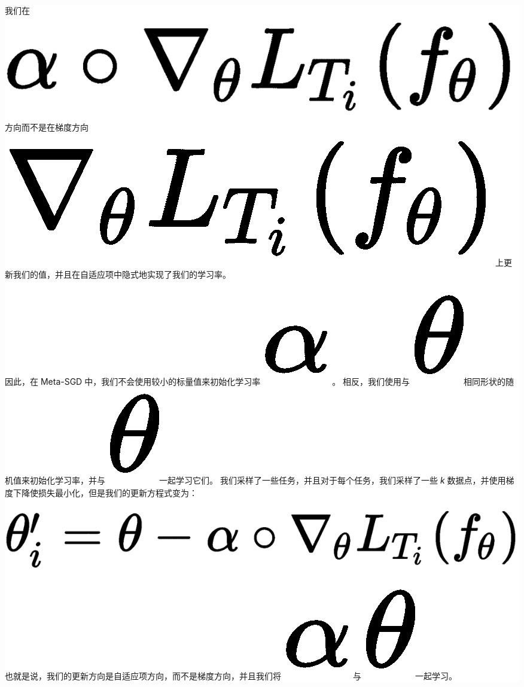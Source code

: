我们在![](img/7519efe9-9038-4cb5-8b3f-a44b2dba9c9b.png)方向而不是在梯度方向![](img/6eea2d49-e2db-4b57-9f63-6b34580768bc.png)上更新我们的值，并且在自适应项中隐式地实现了我们的学习率。

因此，在 Meta-SGD 中，我们不会使用较小的标量值来初始化学习率![](img/ec484259-3736-4c6f-a6f7-20fb53fe5075.png)。 相反，我们使用与![](img/ee550292-f8a9-4069-9207-0474131d4115.png)相同形状的随机值来初始化学习率，并与![](img/ee550292-f8a9-4069-9207-0474131d4115.png)一起学习它们。 我们采样了一些任务，并且对于每个任务，我们采样了一些 *k* 数据点，并使用梯度下降使损失最小化，但是我们的更新方程式变为：

![](img/9d597f2d-4624-40a2-ae28-031223f68120.png)

也就是说，我们的更新方向是自适应项方向，而不是梯度方向，并且我们将![](img/ec484259-3736-4c6f-a6f7-20fb53fe5075.png)与![](img/440b510e-5fed-4ccb-892c-cb5c8103d030.png)一起学习。
